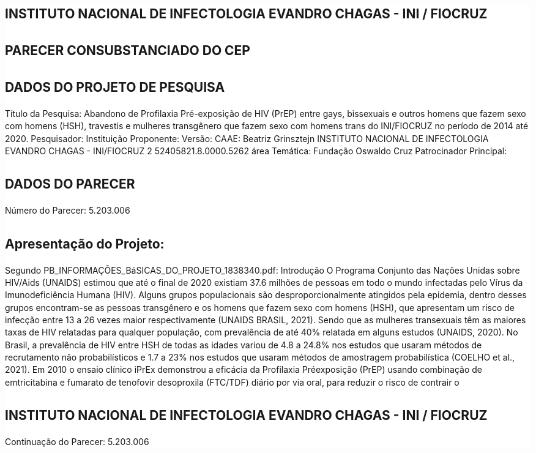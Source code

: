 ## INSTITUTO NACIONAL DE INFECTOLOGIA EVANDRO CHAGAS - INI / FIOCRUZ

## PARECER CONSUBSTANCIADO DO CEP
## DADOS DO PROJETO DE PESQUISA
Título da Pesquisa: Abandono de Profilaxia Pré-exposição de HIV (PrEP) entre gays, bissexuais e outros homens que fazem sexo com homens (HSH), travestis e mulheres transgênero que fazem sexo com homens trans do INI/FIOCRUZ no período de 2014 até 2020.
Pesquisador:
Instituição Proponente:
Versão:
CAAE:
Beatriz Grinsztejn
INSTITUTO NACIONAL DE INFECTOLOGIA EVANDRO CHAGAS - INI/FIOCRUZ
2
52405821.8.0000.5262
área Temática:
Fundação Oswaldo Cruz
Patrocinador Principal:
## DADOS DO PARECER
Número do Parecer:
5.203.006
## Apresentação do Projeto:
Segundo PB\_INFORMAÇÕES\_BáSICAS\_DO\_PROJETO\_1838340.pdf:
Introdução
O Programa Conjunto das Nações Unidas sobre HIV/Aids (UNAIDS) estimou que até o final de 2020 existiam 37.6 milhões de pessoas em todo o mundo infectadas pelo Vírus da Imunodeficiência Humana (HIV). Alguns grupos populacionais são desproporcionalmente atingidos pela epidemia, dentro desses grupos encontram-se as pessoas transgênero e os homens que fazem sexo com homens (HSH), que apresentam um risco de infecção entre 13 a 26 vezes maior respectivamente (UNAIDS BRASIL, 2021). Sendo que as mulheres transexuais têm as maiores taxas de HIV relatadas para qualquer população, com prevalência de até 40% relatada em alguns estudos (UNAIDS, 2020). No Brasil, a prevalência de HIV entre HSH de todas as idades variou de 4.8 a 24.8% nos estudos que usaram métodos de recrutamento não probabilísticos e 1.7 a 23% nos estudos que usaram métodos de amostragem probabilística (COELHO et al., 2021). Em 2010 o ensaio clínico iPrEx demonstrou a eficácia da Profilaxia Préexposição (PrEP) usando combinação de emtricitabina e fumarato de tenofovir desoproxila (FTC/TDF) diário por via oral, para reduzir o risco de contrair o
## INSTITUTO NACIONAL DE INFECTOLOGIA EVANDRO CHAGAS - INI / FIOCRUZ

Continuação do Parecer: 5.203.006